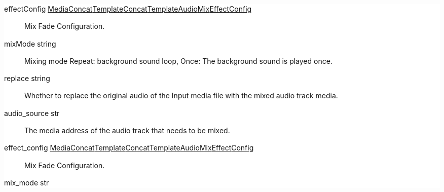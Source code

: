 <a data-swiftype-name="resource-property" data-swiftype-type="text" href="#effectconfig_nodejs" style="color: inherit; text-decoration: inherit;">effect<wbr>Config</a>
</span>
        <span class="property-indicator"></span>
        <span class="property-type"><a href="#mediaconcattemplateconcattemplateaudiomixeffectconfig">Media<wbr>Concat<wbr>Template<wbr>Concat<wbr>Template<wbr>Audio<wbr>Mix<wbr>Effect<wbr>Config</a></span>
    </dt>
    <dd><p>Mix Fade Configuration.</p>
</dd><dt class="property-optional"
            title="Optional">
        <span id="mixmode_nodejs">
<a data-swiftype-name="resource-property" data-swiftype-type="text" href="#mixmode_nodejs" style="color: inherit; text-decoration: inherit;">mix<wbr>Mode</a>
</span>
        <span class="property-indicator"></span>
        <span class="property-type">string</span>
    </dt>
    <dd><p>Mixing mode Repeat: background sound loop, Once: The background sound is played once.</p>
</dd><dt class="property-optional"
            title="Optional">
        <span id="replace_nodejs">
<a data-swiftype-name="resource-property" data-swiftype-type="text" href="#replace_nodejs" style="color: inherit; text-decoration: inherit;">replace</a>
</span>
        <span class="property-indicator"></span>
        <span class="property-type">string</span>
    </dt>
    <dd><p>Whether to replace the original audio of the Input media file with the mixed audio track media.</p>
</dd></dl>
</pulumi-choosable>
</div>

<div>
<pulumi-choosable type="language" values="python">
<dl class="resources-properties"><dt class="property-required"
            title="Required">
        <span id="audio_source_python">
<a data-swiftype-name="resource-property" data-swiftype-type="text" href="#audio_source_python" style="color: inherit; text-decoration: inherit;">audio_<wbr>source</a>
</span>
        <span class="property-indicator"></span>
        <span class="property-type">str</span>
    </dt>
    <dd><p>The media address of the audio track that needs to be mixed.</p>
</dd><dt class="property-optional"
            title="Optional">
        <span id="effect_config_python">
<a data-swiftype-name="resource-property" data-swiftype-type="text" href="#effect_config_python" style="color: inherit; text-decoration: inherit;">effect_<wbr>config</a>
</span>
        <span class="property-indicator"></span>
        <span class="property-type"><a href="#mediaconcattemplateconcattemplateaudiomixeffectconfig">Media<wbr>Concat<wbr>Template<wbr>Concat<wbr>Template<wbr>Audio<wbr>Mix<wbr>Effect<wbr>Config</a></span>
    </dt>
    <dd><p>Mix Fade Configuration.</p>
</dd><dt class="property-optional"
            title="Optional">
        <span id="mix_mode_python">
<a data-swiftype-name="resource-property" data-swiftype-type="text" href="#mix_mode_python" style="color: inherit; text-decoration: inherit;">mix_<wbr>mode</a>
</span>
        <span class="property-indicator"></span>
        <span class="property-type">str</span>